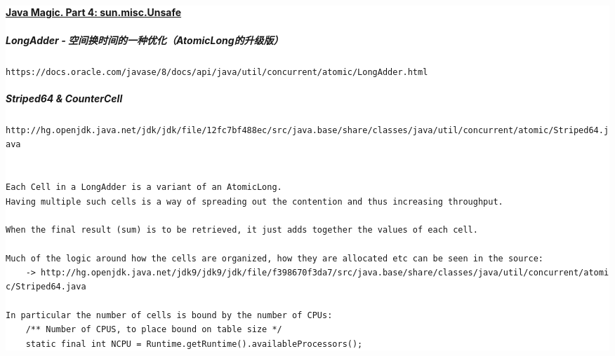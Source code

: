 #### [Java Magic. Part 4: sun.misc.Unsafe](http://mishadoff.com/blog/java-magic-part-4-sun-dot-misc-dot-unsafe/)


##### LongAdder - 空间换时间的一种优化（AtomicLong的升级版）
	https://docs.oracle.com/javase/8/docs/api/java/util/concurrent/atomic/LongAdder.html

##### Striped64 & CounterCell
	http://hg.openjdk.java.net/jdk/jdk/file/12fc7bf488ec/src/java.base/share/classes/java/util/concurrent/atomic/Striped64.java


	Each Cell in a LongAdder is a variant of an AtomicLong. 
	Having multiple such cells is a way of spreading out the contention and thus increasing throughput.

	When the final result (sum) is to be retrieved, it just adds together the values of each cell.

	Much of the logic around how the cells are organized, how they are allocated etc can be seen in the source: 
		-> http://hg.openjdk.java.net/jdk9/jdk9/jdk/file/f398670f3da7/src/java.base/share/classes/java/util/concurrent/atomic/Striped64.java

	In particular the number of cells is bound by the number of CPUs:
		/** Number of CPUS, to place bound on table size */
		static final int NCPU = Runtime.getRuntime().availableProcessors();
